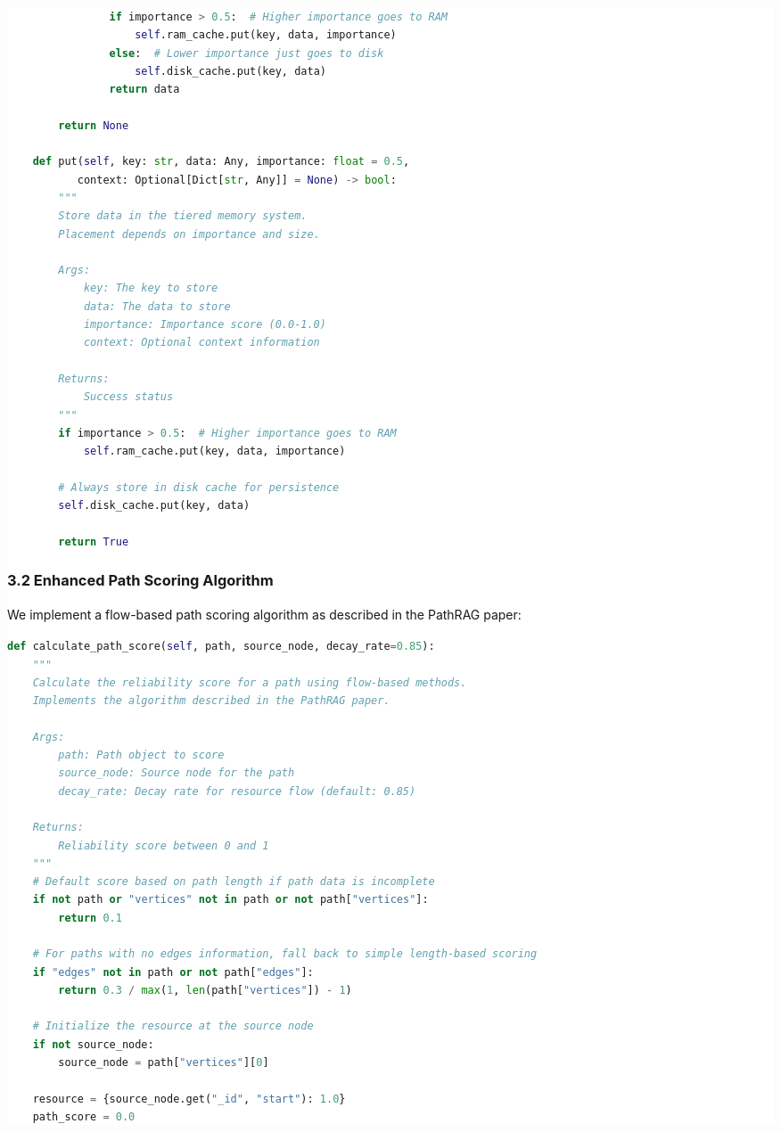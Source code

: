 ```python
                if importance > 0.5:  # Higher importance goes to RAM
                    self.ram_cache.put(key, data, importance)
                else:  # Lower importance just goes to disk
                    self.disk_cache.put(key, data)
                return data
                
        return None
    
    def put(self, key: str, data: Any, importance: float = 0.5,
           context: Optional[Dict[str, Any]] = None) -> bool:
        """
        Store data in the tiered memory system.
        Placement depends on importance and size.
        
        Args:
            key: The key to store
            data: The data to store
            importance: Importance score (0.0-1.0)
            context: Optional context information
            
        Returns:
            Success status
        """
        if importance > 0.5:  # Higher importance goes to RAM
            self.ram_cache.put(key, data, importance)
        
        # Always store in disk cache for persistence
        self.disk_cache.put(key, data)
        
        return True
```

### 3.2 Enhanced Path Scoring Algorithm

We implement a flow-based path scoring algorithm as described in the PathRAG paper:

```python
def calculate_path_score(self, path, source_node, decay_rate=0.85):
    """
    Calculate the reliability score for a path using flow-based methods.
    Implements the algorithm described in the PathRAG paper.
    
    Args:
        path: Path object to score
        source_node: Source node for the path
        decay_rate: Decay rate for resource flow (default: 0.85)
        
    Returns:
        Reliability score between 0 and 1
    """
    # Default score based on path length if path data is incomplete
    if not path or "vertices" not in path or not path["vertices"]:
        return 0.1
        
    # For paths with no edges information, fall back to simple length-based scoring
    if "edges" not in path or not path["edges"]:
        return 0.3 / max(1, len(path["vertices"]) - 1)
        
    # Initialize the resource at the source node
    if not source_node:
        source_node = path["vertices"][0]
        
    resource = {source_node.get("_id", "start"): 1.0}
    path_score = 0.0
```